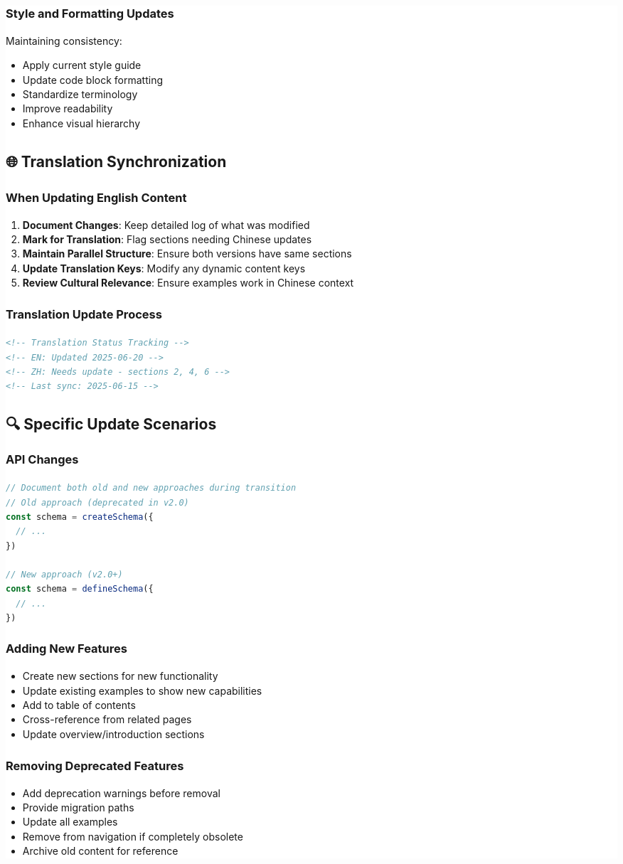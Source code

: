 ### Style and Formatting Updates
Maintaining consistency:
- Apply current style guide
- Update code block formatting
- Standardize terminology
- Improve readability
- Enhance visual hierarchy

## 🌐 Translation Synchronization

### When Updating English Content
1. **Document Changes**: Keep detailed log of what was modified
2. **Mark for Translation**: Flag sections needing Chinese updates
3. **Maintain Parallel Structure**: Ensure both versions have same sections
4. **Update Translation Keys**: Modify any dynamic content keys
5. **Review Cultural Relevance**: Ensure examples work in Chinese context

### Translation Update Process
```markdown
<!-- Translation Status Tracking -->
<!-- EN: Updated 2025-06-20 -->
<!-- ZH: Needs update - sections 2, 4, 6 -->
<!-- Last sync: 2025-06-15 -->
```

## 🔍 Specific Update Scenarios

### API Changes
```typescript
// Document both old and new approaches during transition
// Old approach (deprecated in v2.0)
const schema = createSchema({
  // ...
})

// New approach (v2.0+)
const schema = defineSchema({
  // ...
})
```

### Adding New Features
- Create new sections for new functionality
- Update existing examples to show new capabilities
- Add to table of contents
- Cross-reference from related pages
- Update overview/introduction sections

### Removing Deprecated Features
- Add deprecation warnings before removal
- Provide migration paths
- Update all examples
- Remove from navigation if completely obsolete
- Archive old content for reference
